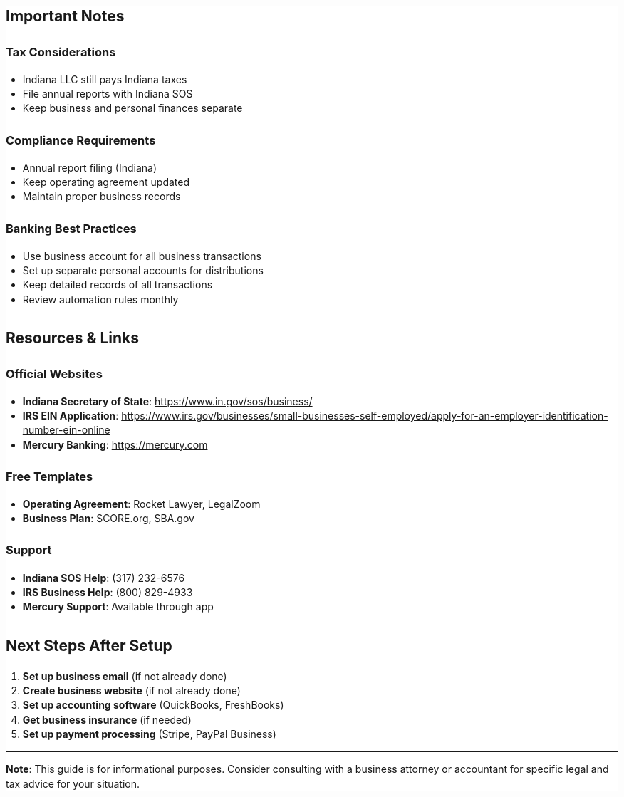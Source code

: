 ## Important Notes

### Tax Considerations
- Indiana LLC still pays Indiana taxes
- File annual reports with Indiana SOS
- Keep business and personal finances separate

### Compliance Requirements
- Annual report filing (Indiana)
- Keep operating agreement updated
- Maintain proper business records

### Banking Best Practices
- Use business account for all business transactions
- Set up separate personal accounts for distributions
- Keep detailed records of all transactions
- Review automation rules monthly

## Resources & Links

### Official Websites
- **Indiana Secretary of State**: https://www.in.gov/sos/business/
- **IRS EIN Application**: https://www.irs.gov/businesses/small-businesses-self-employed/apply-for-an-employer-identification-number-ein-online
- **Mercury Banking**: https://mercury.com

### Free Templates
- **Operating Agreement**: Rocket Lawyer, LegalZoom
- **Business Plan**: SCORE.org, SBA.gov

### Support
- **Indiana SOS Help**: (317) 232-6576
- **IRS Business Help**: (800) 829-4933
- **Mercury Support**: Available through app

## Next Steps After Setup

1. **Set up business email** (if not already done)
2. **Create business website** (if not already done)
3. **Set up accounting software** (QuickBooks, FreshBooks)
4. **Get business insurance** (if needed)
5. **Set up payment processing** (Stripe, PayPal Business)

---

**Note**: This guide is for informational purposes. Consider consulting with a business attorney or accountant for specific legal and tax advice for your situation.
 